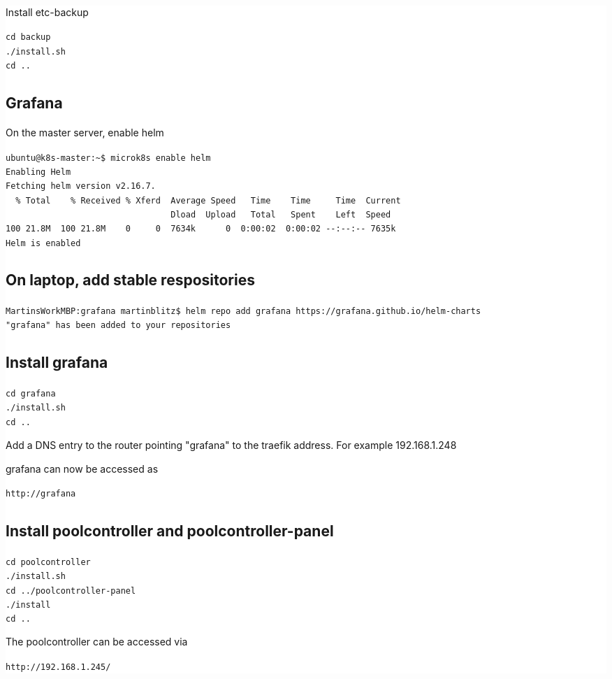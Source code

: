 Install etc-backup

	cd backup
	./install.sh
	cd ..
	
## Grafana

On the master server, enable helm

	ubuntu@k8s-master:~$ microk8s enable helm
	Enabling Helm
	Fetching helm version v2.16.7.
	  % Total    % Received % Xferd  Average Speed   Time    Time     Time  Current
	                                 Dload  Upload   Total   Spent    Left  Speed
	100 21.8M  100 21.8M    0     0  7634k      0  0:00:02  0:00:02 --:--:-- 7635k
	Helm is enabled


## On laptop, add stable respositories

	MartinsWorkMBP:grafana martinblitz$ helm repo add grafana https://grafana.github.io/helm-charts
	"grafana" has been added to your repositories


## Install grafana

	cd grafana
	./install.sh
	cd ..

Add a DNS entry to the router pointing "grafana" to the traefik address.  For example 192.168.1.248

grafana can now be accessed as

	http://grafana

## Install poolcontroller and poolcontroller-panel

	cd poolcontroller
	./install.sh
	cd ../poolcontroller-panel
	./install
	cd ..
	
The poolcontroller can be accessed via

	http://192.168.1.245/
